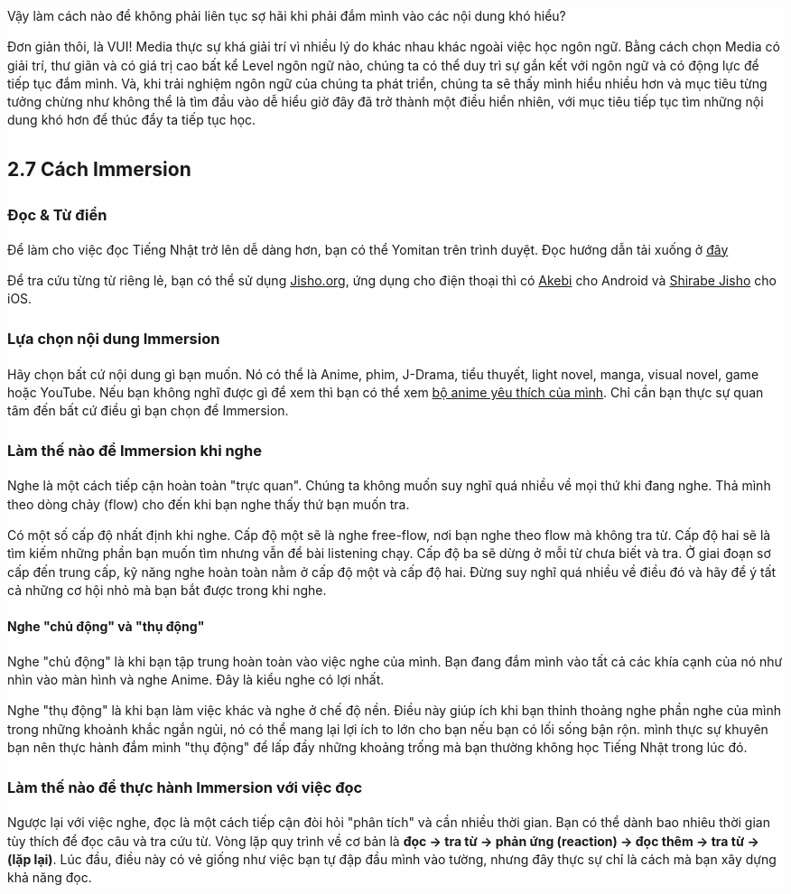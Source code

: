 Vậy làm cách nào để không phải liên tục sợ hãi khi phải đắm mình vào các nội dung khó hiểu?

Đơn giản thôi, là VUI! Media thực sự khá giải trí vì nhiều lý do khác nhau khác ngoài việc học ngôn ngữ. Bằng cách chọn Media có giải trí, thư giãn và có giá trị cao bất kể Level ngôn ngữ nào, chúng ta có thể duy trì sự gắn kết với ngôn ngữ và có động lực để tiếp tục đắm mình. Và, khi trải nghiệm ngôn ngữ của chúng ta phát triển, chúng ta sẽ thấy mình hiểu nhiều hơn và mục tiêu từng tưởng chừng như không thể là tìm đầu vào dễ hiểu giờ đây đã trở thành một điều hiển nhiên, với mục tiêu tiếp tục tìm những nội dung khó hơn để thúc đẩy ta tiếp tục học. 

## 2.7 Cách Immersion

### Đọc & Từ điển

Để làm cho việc đọc Tiếng Nhật trở lên dễ dàng hơn, bạn có thể Yomitan trên trình duyệt. Đọc hướng dẫn tải xuống ở [đây](/yomichan) 

Để tra cứu từng từ riêng lẻ, bạn có thể sử dụng [Jisho.org](https://jisho.org/), ứng dụng cho điện thoại thì có [Akebi](https://play.google.com/store/apps/details?id=com.craxic.akebifree) cho Android và [Shirabe Jisho](https://apps.apple.com/us/app/shirabe-jisho/id1005203380) cho iOS.

### Lựa chọn nội dung Immersion

Hãy chọn bất cứ nội dung gì bạn muốn. Nó có thể là Anime, phim, J-Drama, tiểu thuyết, light novel, manga, visual novel, game hoặc YouTube. Nếu bạn không nghĩ được gì để xem thì bạn có thể xem [bộ anime yêu thích của mình](https://hianime.to/watch/love-live-school-idol-project-1706?ep=22404). Chỉ cần bạn thực sự quan tâm đến bất cứ điều gì bạn chọn để Immersion.

### Làm thế nào để Immersion khi nghe

Nghe là một cách tiếp cận hoàn toàn "trực quan". Chúng ta không muốn suy nghĩ quá nhiều về mọi thứ khi đang nghe. Thả mình theo dòng chảy (flow) cho đến khi bạn nghe thấy thứ bạn muốn tra.

Có một số cấp độ nhất định khi nghe. Cấp độ một sẽ là nghe free-flow, nơi bạn nghe theo flow mà không tra từ. Cấp độ hai sẽ là tìm kiếm những phần bạn muốn tìm nhưng vẫn để bài listening chạy. Cấp độ ba sẽ dừng ở mỗi từ chưa biết và tra.
Ở giai đoạn sơ cấp đến trung cấp, kỹ năng nghe hoàn toàn nằm ở cấp độ một và cấp độ hai. Đừng suy nghĩ quá nhiều về điều đó và hãy để ý tất cả những cơ hội nhỏ mà bạn bắt được trong khi nghe.

#### Nghe "chủ động" và "thụ động"

Nghe "chủ động" là khi bạn tập trung hoàn toàn vào việc nghe của mình. Bạn đang đắm mình vào tất cả các khía cạnh của nó như nhìn vào màn hình và nghe Anime. Đây là kiểu nghe có lợi nhất.

Nghe "thụ động" là khi bạn làm việc khác và nghe ở chế độ nền. Điều này giúp ích khi bạn thỉnh thoảng nghe phần nghe của mình trong những khoảnh khắc ngắn ngủi, nó có thể mang lại lợi ích to lớn cho bạn nếu bạn có lối sống bận rộn. mình thực sự khuyên bạn nên thực hành đắm mình "thụ động" để lấp đầy những khoảng trống mà bạn thường không học Tiếng Nhật trong lúc đó.

### Làm thế nào để thực hành Immersion với việc đọc

Ngược lại với việc nghe, đọc là một cách tiếp cận đòi hỏi "phân tích" và cần nhiều thời gian. Bạn có thể dành bao nhiêu thời gian tùy thích để đọc câu và tra cứu từ. Vòng lặp quy trình về cơ bản là **đọc → tra từ → phản ứng (reaction) → đọc thêm → tra từ → (lặp lại)**. Lúc đầu, điều này có vẻ giống như việc bạn tự đập đầu mình vào tường, nhưng đây thực sự chỉ là cách mà bạn xây dựng khả năng đọc.
